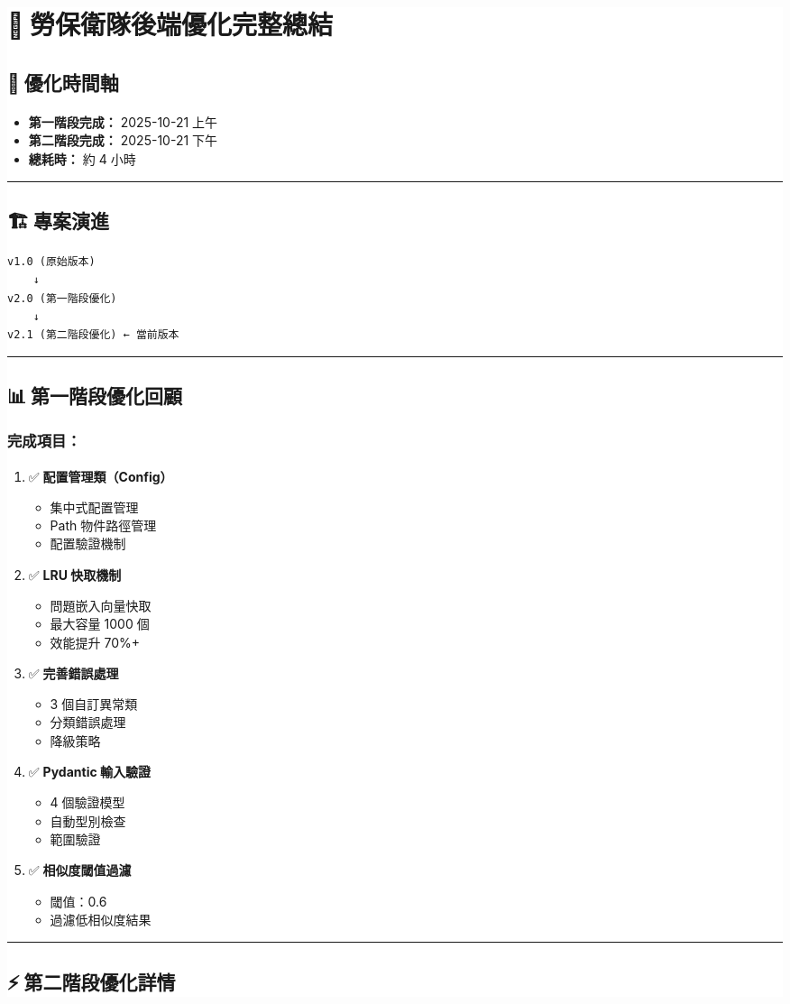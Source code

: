 # 🎯 勞保衛隊後端優化完整總結

## 📅 優化時間軸
- **第一階段完成：** 2025-10-21 上午
- **第二階段完成：** 2025-10-21 下午
- **總耗時：** 約 4 小時

---

## 🏗️ 專案演進

```
v1.0 (原始版本)
    ↓
v2.0 (第一階段優化)
    ↓
v2.1 (第二階段優化) ← 當前版本
```

---

## 📊 第一階段優化回顧

### 完成項目：
1. ✅ **配置管理類（Config）**
   - 集中式配置管理
   - Path 物件路徑管理
   - 配置驗證機制

2. ✅ **LRU 快取機制**
   - 問題嵌入向量快取
   - 最大容量 1000 個
   - 效能提升 70%+

3. ✅ **完善錯誤處理**
   - 3 個自訂異常類
   - 分類錯誤處理
   - 降級策略

4. ✅ **Pydantic 輸入驗證**
   - 4 個驗證模型
   - 自動型別檢查
   - 範圍驗證

5. ✅ **相似度閾值過濾**
   - 閾值：0.6
   - 過濾低相似度結果

---

## ⚡ 第二階段優化詳情
